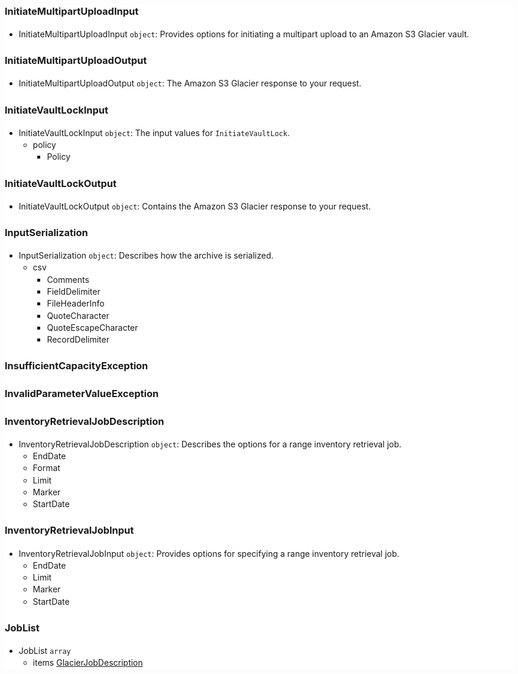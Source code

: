 ### InitiateMultipartUploadInput
* InitiateMultipartUploadInput `object`: Provides options for initiating a multipart upload to an Amazon S3 Glacier vault.

### InitiateMultipartUploadOutput
* InitiateMultipartUploadOutput `object`: The Amazon S3 Glacier response to your request.

### InitiateVaultLockInput
* InitiateVaultLockInput `object`: The input values for <code>InitiateVaultLock</code>.
  * policy
    * Policy

### InitiateVaultLockOutput
* InitiateVaultLockOutput `object`: Contains the Amazon S3 Glacier response to your request.

### InputSerialization
* InputSerialization `object`: Describes how the archive is serialized.
  * csv
    * Comments
    * FieldDelimiter
    * FileHeaderInfo
    * QuoteCharacter
    * QuoteEscapeCharacter
    * RecordDelimiter

### InsufficientCapacityException


### InvalidParameterValueException


### InventoryRetrievalJobDescription
* InventoryRetrievalJobDescription `object`: Describes the options for a range inventory retrieval job.
  * EndDate
  * Format
  * Limit
  * Marker
  * StartDate

### InventoryRetrievalJobInput
* InventoryRetrievalJobInput `object`: Provides options for specifying a range inventory retrieval job.
  * EndDate
  * Limit
  * Marker
  * StartDate

### JobList
* JobList `array`
  * items [GlacierJobDescription](#glacierjobdescription)
